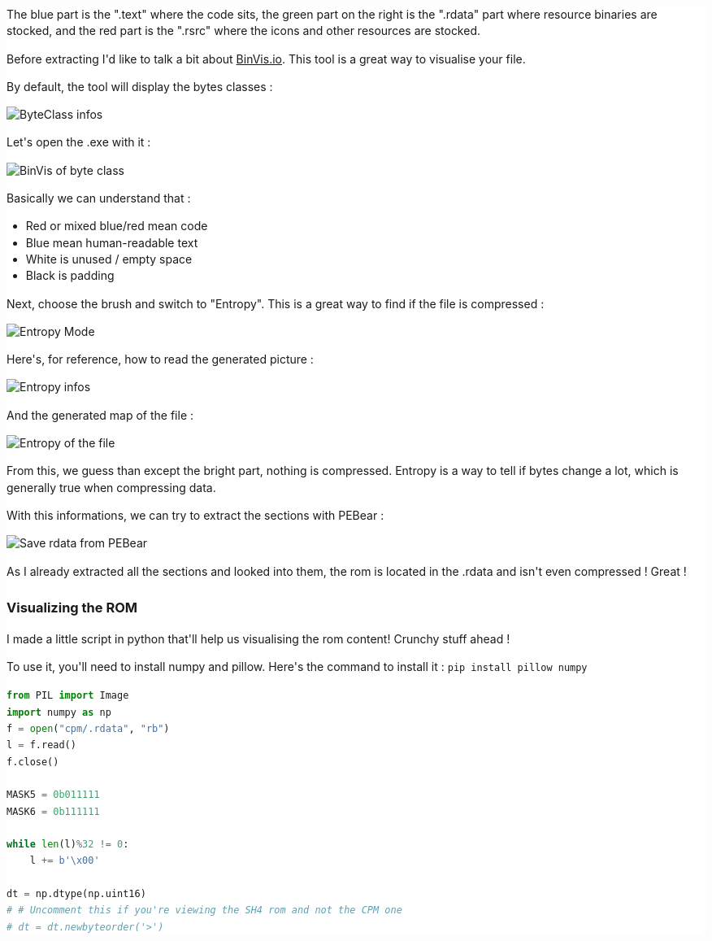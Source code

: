 The blue part is the ".text" where the code sits, the green part on the right is the ".rdata" part where resource binaries are stocked, and the red part is the ".rsrc" where the icons and other resources are stocked.

Before extracting I'd like to talk a bit about [BinVis.io](https://BinVis.io). This tool is a great way to visualise your file. 

By default, the tool will display the bytes classes :

![ByteClass infos](https://cdn.discordapp.com/attachments/874327340577062973/874447433562738688/unknown.png)

Let's open the .exe with it :

![BinVis of byte class](https://cdn.discordapp.com/attachments/874327340577062973/874447081891328060/706c364f-18cb-4439-978b-6219b7f795a1.png)

Basically we can understand that :
- Red or mixed blue/red mean code
- Blue mean human-readable text
- White is unused / empty space
- Black is padding 

Next, choose the brush and switch to "Entropy". This is a great way to find if the file is compressed :

![Entropy Mode](https://cdn.discordapp.com/attachments/874327340577062973/874448205985759263/unknown.png)

Here's, for reference, how to read the generated picture :

![Entropy infos](https://cdn.discordapp.com/attachments/874327340577062973/874448496604889169/unknown.png)

And the generated map of the file :

![Entropy of the file](https://cdn.discordapp.com/attachments/874327340577062973/874448459061657620/acdf98a9-b3ea-4391-8723-d549b70f44e4.png)

From this, we guess than except the bright part, nothing is compressed. Entropy is a way to tell if bytes change a lot, which is generally true when compressing data.

With this informations, we can try to extract the sections with PEBear :

![Save rdata from PEBear](https://cdn.discordapp.com/attachments/874327340577062973/874449772885442560/unknown.png)

As I already extracted all the sections and looked into them, the rom is located in the .rdata and isn't even compressed ! Great !

### Visualizing the ROM

I made a little script in python that'll help us visualising the rom content! Crunchy stuff ahead !

To use it, you'll need to install numpy and pillow. Here's the command to install it :
`pip install pillow numpy`

```python
from PIL import Image
import numpy as np
f = open("cpm/.rdata", "rb")
l = f.read()
f.close()

MASK5 = 0b011111
MASK6 = 0b111111

while len(l)%32 != 0:
    l += b'\x00'

dt = np.dtype(np.uint16)
# # Uncomment this if you're viewing the SH4 rom and not the CPM one
# dt = dt.newbyteorder('>')

```